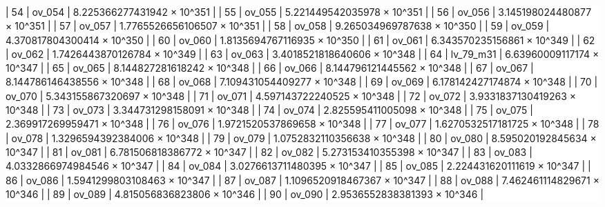 | 54 | ov_054 | 8.225366277431942 × 10^351 |
| 55 | ov_055 | 5.221449542035978 × 10^351 |
| 56 | ov_056 | 3.145198024480877 × 10^351 |
| 57 | ov_057 | 1.7765526656106507 × 10^351 |
| 58 | ov_058 | 9.265034969787638 × 10^350 |
| 59 | ov_059 | 4.370817804300414 × 10^350 |
| 60 | ov_060 | 1.8135694767116935 × 10^350 |
| 61 | ov_061 | 6.343570235156861 × 10^349 |
| 62 | ov_062 | 1.7426443870126784 × 10^349 |
| 63 | ov_063 | 3.4018521818640606 × 10^348 |
| 64 | lv_79_m31 | 6.63960009117174 × 10^347 |
| 65 | ov_065 | 8.144827281618242 × 10^348 |
| 66 | ov_066 | 8.144796121445562 × 10^348 |
| 67 | ov_067 | 8.144786146438556 × 10^348 |
| 68 | ov_068 | 7.109431054409277 × 10^348 |
| 69 | ov_069 | 6.178142427174874 × 10^348 |
| 70 | ov_070 | 5.343155867320697 × 10^348 |
| 71 | ov_071 | 4.597143722240525 × 10^348 |
| 72 | ov_072 | 3.9331837130419263 × 10^348 |
| 73 | ov_073 | 3.344731298158091 × 10^348 |
| 74 | ov_074 | 2.825595411005098 × 10^348 |
| 75 | ov_075 | 2.369917269959471 × 10^348 |
| 76 | ov_076 | 1.9721520537869658 × 10^348 |
| 77 | ov_077 | 1.6270532517181725 × 10^348 |
| 78 | ov_078 | 1.3296594392384006 × 10^348 |
| 79 | ov_079 | 1.0752832110356638 × 10^348 |
| 80 | ov_080 | 8.595020192845634 × 10^347 |
| 81 | ov_081 | 6.781506818386772 × 10^347 |
| 82 | ov_082 | 5.273153410355398 × 10^347 |
| 83 | ov_083 | 4.0332866974984546 × 10^347 |
| 84 | ov_084 | 3.0276613711480395 × 10^347 |
| 85 | ov_085 | 2.224431620111619 × 10^347 |
| 86 | ov_086 | 1.5941299803108463 × 10^347 |
| 87 | ov_087 | 1.1096520918467367 × 10^347 |
| 88 | ov_088 | 7.462461114829671 × 10^346 |
| 89 | ov_089 | 4.815056836823806 × 10^346 |
| 90 | ov_090 | 2.9536552838381393 × 10^346 |